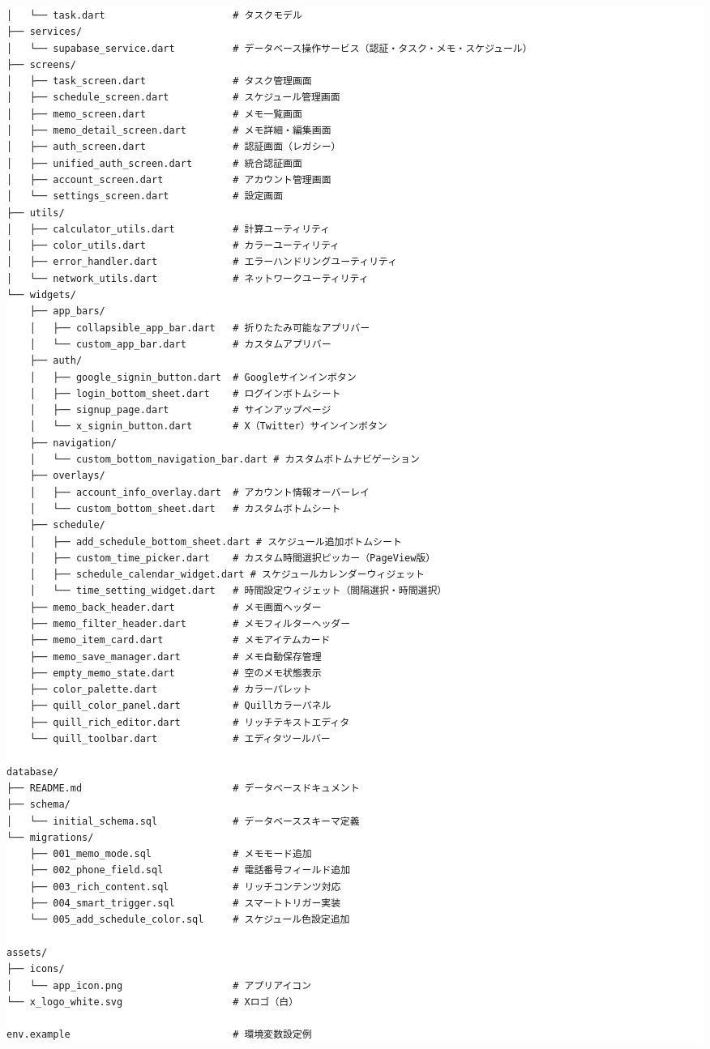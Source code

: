 ```
│   └── task.dart                      # タスクモデル
├── services/
│   └── supabase_service.dart          # データベース操作サービス（認証・タスク・メモ・スケジュール）
├── screens/
│   ├── task_screen.dart               # タスク管理画面
│   ├── schedule_screen.dart           # スケジュール管理画面
│   ├── memo_screen.dart               # メモ一覧画面
│   ├── memo_detail_screen.dart        # メモ詳細・編集画面
│   ├── auth_screen.dart               # 認証画面（レガシー）
│   ├── unified_auth_screen.dart       # 統合認証画面
│   ├── account_screen.dart            # アカウント管理画面
│   └── settings_screen.dart           # 設定画面
├── utils/
│   ├── calculator_utils.dart          # 計算ユーティリティ
│   ├── color_utils.dart               # カラーユーティリティ
│   ├── error_handler.dart             # エラーハンドリングユーティリティ
│   └── network_utils.dart             # ネットワークユーティリティ
└── widgets/
    ├── app_bars/
    │   ├── collapsible_app_bar.dart   # 折りたたみ可能なアプリバー
    │   └── custom_app_bar.dart        # カスタムアプリバー
    ├── auth/
    │   ├── google_signin_button.dart  # Googleサインインボタン
    │   ├── login_bottom_sheet.dart    # ログインボトムシート
    │   ├── signup_page.dart           # サインアップページ
    │   └── x_signin_button.dart       # X（Twitter）サインインボタン
    ├── navigation/
    │   └── custom_bottom_navigation_bar.dart # カスタムボトムナビゲーション
    ├── overlays/
    │   ├── account_info_overlay.dart  # アカウント情報オーバーレイ
    │   └── custom_bottom_sheet.dart   # カスタムボトムシート
    ├── schedule/
    │   ├── add_schedule_bottom_sheet.dart # スケジュール追加ボトムシート
    │   ├── custom_time_picker.dart    # カスタム時間選択ピッカー（PageView版）
    │   ├── schedule_calendar_widget.dart # スケジュールカレンダーウィジェット
    │   └── time_setting_widget.dart   # 時間設定ウィジェット（間隔選択・時間選択）
    ├── memo_back_header.dart          # メモ画面ヘッダー
    ├── memo_filter_header.dart        # メモフィルターヘッダー
    ├── memo_item_card.dart            # メモアイテムカード
    ├── memo_save_manager.dart         # メモ自動保存管理
    ├── empty_memo_state.dart          # 空のメモ状態表示
    ├── color_palette.dart             # カラーパレット
    ├── quill_color_panel.dart         # Quillカラーパネル
    ├── quill_rich_editor.dart         # リッチテキストエディタ
    └── quill_toolbar.dart             # エディタツールバー

database/
├── README.md                          # データベースドキュメント
├── schema/
│   └── initial_schema.sql             # データベーススキーマ定義
└── migrations/
    ├── 001_memo_mode.sql              # メモモード追加
    ├── 002_phone_field.sql            # 電話番号フィールド追加
    ├── 003_rich_content.sql           # リッチコンテンツ対応
    ├── 004_smart_trigger.sql          # スマートトリガー実装
    └── 005_add_schedule_color.sql     # スケジュール色設定追加

assets/
├── icons/
│   └── app_icon.png                   # アプリアイコン
└── x_logo_white.svg                   # Xロゴ（白）

env.example                            # 環境変数設定例
```